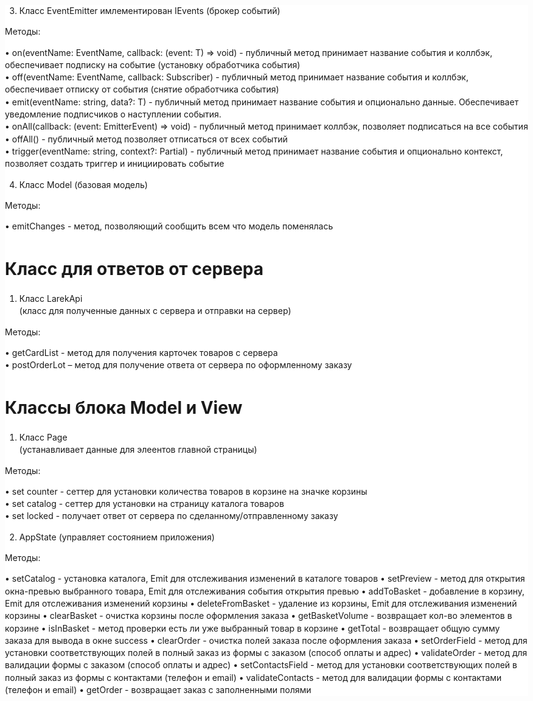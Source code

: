 3.	Класс EventEmitter имлементирован IEvents
   (брокер событий)

Методы:

•	on<T extends object>(eventName: EventName, callback: (event: T) => void) - публичный метод принимает название события и коллбэк, обеспечивает подписку на событие (установку обработчика события)  
•	off(eventName: EventName, callback: Subscriber) - публичный метод принимает название события и коллбэк, обеспечивает отписку от события (снятие обработчика события)  
•	emit<T extends object>(eventName: string, data?: T) - публичный метод принимает название события и опционально данные.  Обеспечивает уведомление подписчиков о наступлении события.  
•	onAll(callback: (event: EmitterEvent) => void) - публичный метод принимает коллбэк, позволяет подписаться на все события  
•	offAll() - публичный метод позволяет отписаться от всех событий  
•	trigger<T extends object>(eventName: string, context?: Partial<T>) - публичный метод принимает название события и опционально контекст, позволяет создать триггер и инициировать событие  

4.	Класс Model
   (базовая модель)

Методы:

•	emitChanges - метод, позволяющий сообщить всем что модель поменялась 

# Класс для ответов от сервера   

1.	Класс LarekApi  
(класс для полученные данных с сервера и отправки на сервер)
  
Методы:

•	getCardList - метод для получения карточек товаров с сервера  
•	postOrderLot – метод для получение ответа от сервера по оформленному заказу
  
# Классы блока Model и View    

1. Класс Page  
(устанавливает данные для элеентов главной страницы)  

Методы: 

•	set counter - сеттер для установки количества товаров в корзине на значке корзины   
•	set catalog - сеттер для установки на страницу каталога товаров  
•	set locked - получает ответ от сервера по сделанному/отправленному заказу    


2. AppState 
(управляет состоянием приложения)

Методы:  

•	setCatalog - установка каталога, Emit для отслеживания изменений в каталоге товаров
•	setPreview - метод для открытия окна-превью выбранного товара, Emit для отслеживания события открытия превью
•	addToBasket - добавление в корзину, Emit для отслеживания изменений корзины
•	deleteFromBasket - удаление из корзины, Emit для отслеживания изменений корзины
•	clearBasket - очистка корзины после оформления заказа
•	getBasketVolume - возвращает кол-во элементов в корзине
•	isInBasket - метод проверки есть ли уже выбранный товар в корзине
•	getTotal - возвращает общую сумму заказа для вывода в окне success
•	clearOrder - очистка полей заказа после оформления заказа
•	setOrderField - метод для установки соответствующих полей в полный заказ из формы с заказом (способ оплаты и адрес)
•	validateOrder - метод для валидации формы с заказом (способ оплаты и адрес)
•	setContactsField - метод для установки соответствующих полей в полный заказ из формы с контактами (телефон и email)
•	validateContacts - метод для валидации формы с контактами (телефон и email)
•	getOrder - возвращает заказ с заполненными полями